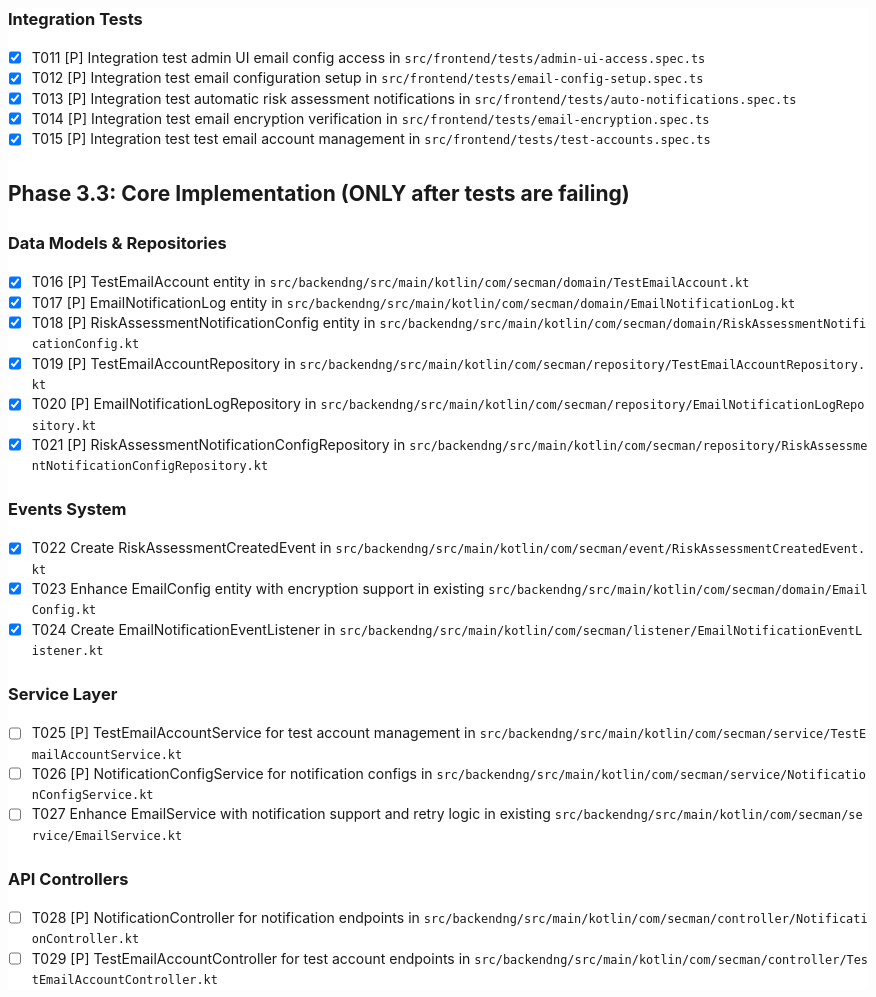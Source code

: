 ### Integration Tests
- [x] T011 [P] Integration test admin UI email config access in `src/frontend/tests/admin-ui-access.spec.ts`
- [x] T012 [P] Integration test email configuration setup in `src/frontend/tests/email-config-setup.spec.ts`
- [x] T013 [P] Integration test automatic risk assessment notifications in `src/frontend/tests/auto-notifications.spec.ts`
- [x] T014 [P] Integration test email encryption verification in `src/frontend/tests/email-encryption.spec.ts`
- [x] T015 [P] Integration test test email account management in `src/frontend/tests/test-accounts.spec.ts`

## Phase 3.3: Core Implementation (ONLY after tests are failing)

### Data Models & Repositories
- [x] T016 [P] TestEmailAccount entity in `src/backendng/src/main/kotlin/com/secman/domain/TestEmailAccount.kt`
- [x] T017 [P] EmailNotificationLog entity in `src/backendng/src/main/kotlin/com/secman/domain/EmailNotificationLog.kt`
- [x] T018 [P] RiskAssessmentNotificationConfig entity in `src/backendng/src/main/kotlin/com/secman/domain/RiskAssessmentNotificationConfig.kt`
- [x] T019 [P] TestEmailAccountRepository in `src/backendng/src/main/kotlin/com/secman/repository/TestEmailAccountRepository.kt`
- [x] T020 [P] EmailNotificationLogRepository in `src/backendng/src/main/kotlin/com/secman/repository/EmailNotificationLogRepository.kt`
- [x] T021 [P] RiskAssessmentNotificationConfigRepository in `src/backendng/src/main/kotlin/com/secman/repository/RiskAssessmentNotificationConfigRepository.kt`

### Events System
- [x] T022 Create RiskAssessmentCreatedEvent in `src/backendng/src/main/kotlin/com/secman/event/RiskAssessmentCreatedEvent.kt`
- [x] T023 Enhance EmailConfig entity with encryption support in existing `src/backendng/src/main/kotlin/com/secman/domain/EmailConfig.kt`
- [x] T024 Create EmailNotificationEventListener in `src/backendng/src/main/kotlin/com/secman/listener/EmailNotificationEventListener.kt`

### Service Layer
- [ ] T025 [P] TestEmailAccountService for test account management in `src/backendng/src/main/kotlin/com/secman/service/TestEmailAccountService.kt`
- [ ] T026 [P] NotificationConfigService for notification configs in `src/backendng/src/main/kotlin/com/secman/service/NotificationConfigService.kt`
- [ ] T027 Enhance EmailService with notification support and retry logic in existing `src/backendng/src/main/kotlin/com/secman/service/EmailService.kt`

### API Controllers
- [ ] T028 [P] NotificationController for notification endpoints in `src/backendng/src/main/kotlin/com/secman/controller/NotificationController.kt`
- [ ] T029 [P] TestEmailAccountController for test account endpoints in `src/backendng/src/main/kotlin/com/secman/controller/TestEmailAccountController.kt`
